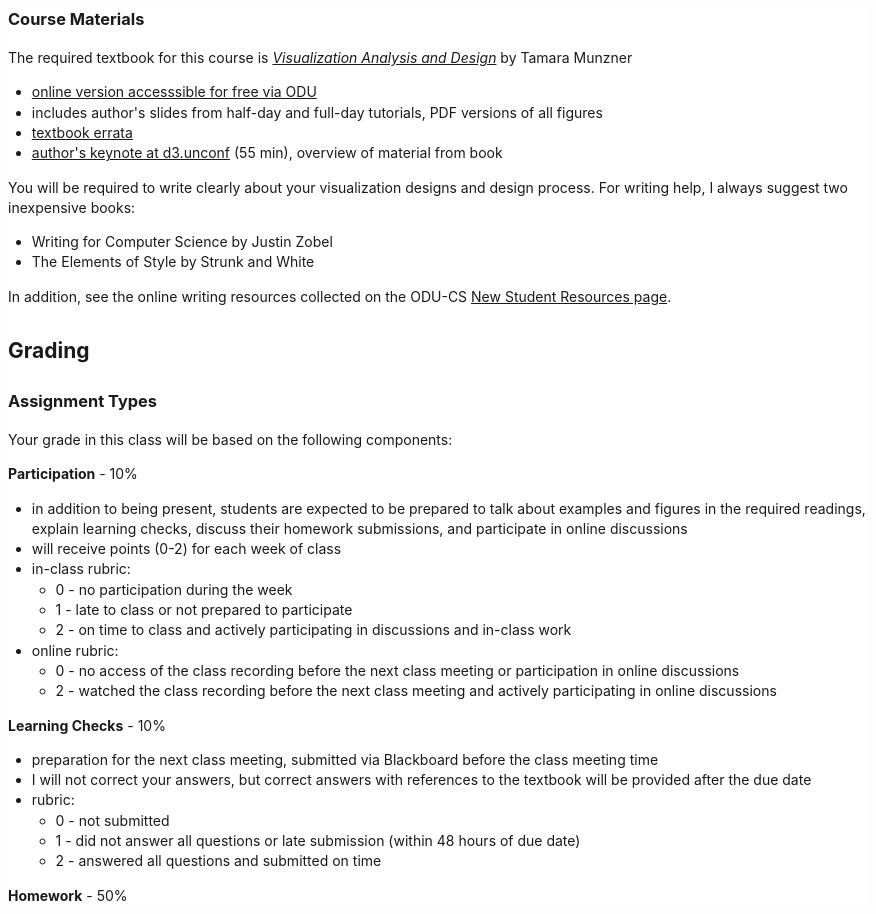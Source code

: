 ### Course Materials

The required textbook for this course is [*Visualization Analysis and Design*](http://www.cs.ubc.ca/~tmm/vadbook/) by Tamara Munzner

* [online version accesssible for free via ODU](https://go.oreilly.com/old-dominion-university//library/view/visualization-analysis-and/9781466508910/)
* includes author's slides from half-day and full-day tutorials, PDF versions of all figures
* [textbook errata](http://www.cs.ubc.ca/~tmm/vadbook/errata.html)
* [author's keynote at d3.unconf](https://www.youtube.com/watch?v=jVC6SQS23ak) (55 min), overview of material from book

You will be required to write clearly about your visualization designs and design process. For writing help, I always suggest two inexpensive books:

* Writing for Computer Science by Justin Zobel
* The Elements of Style by Strunk and White

In addition, see the online writing resources collected on the ODU-CS [New Student Resources page](https://graduate.cs.odu.edu/resources/new-students/#Writing).

## Grading

### Assignment Types

Your grade in this class will be based on the following components:

**Participation** - 10%

* in addition to being present, students are expected to be prepared to talk about examples and figures in the required readings, explain learning checks, discuss their homework submissions, and participate in online discussions
* will receive points (0-2) for each week of class
* in-class rubric:
  * 0 - no participation during the week
  * 1 - late to class or not prepared to participate
  * 2 - on time to class and actively participating in discussions and in-class work
* online rubric:
  * 0 - no access of the class recording before the next class meeting or participation in online discussions
  * 2 - watched the class recording before the next class meeting and actively participating in online discussions

**Learning Checks** - 10%

* preparation for the next class meeting, submitted via Blackboard before the class meeting time
* I will not correct your answers, but correct answers with references to the textbook will be provided after the due date
* rubric:
  * 0 - not submitted
  * 1 - did not answer all questions or late submission (within 48 hours of due date)
  * 2 - answered all questions and submitted on time

**Homework** - 50%
